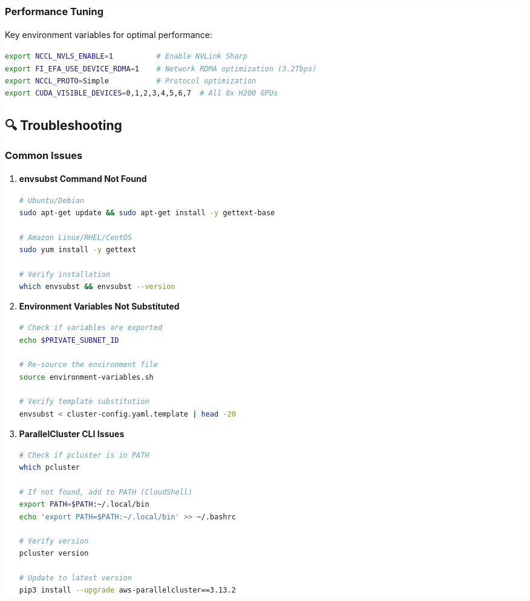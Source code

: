 ### Performance Tuning

Key environment variables for optimal performance:
```bash
export NCCL_NVLS_ENABLE=1          # Enable NVLink Sharp
export FI_EFA_USE_DEVICE_RDMA=1    # Network RDMA optimization (3.2Tbps)
export NCCL_PROTO=Simple           # Protocol optimization
export CUDA_VISIBLE_DEVICES=0,1,2,3,4,5,6,7  # All 8x H200 GPUs
```

## 🔍 Troubleshooting

### Common Issues

1. **envsubst Command Not Found**
   ```bash
   # Ubuntu/Debian
   sudo apt-get update && sudo apt-get install -y gettext-base
   
   # Amazon Linux/RHEL/CentOS
   sudo yum install -y gettext
   
   # Verify installation
   which envsubst && envsubst --version
   ```

2. **Environment Variables Not Substituted**
   ```bash
   # Check if variables are exported
   echo $PRIVATE_SUBNET_ID
   
   # Re-source the environment file
   source environment-variables.sh
   
   # Verify template substitution
   envsubst < cluster-config.yaml.template | head -20
   ```

3. **ParallelCluster CLI Issues**
   ```bash
   # Check if pcluster is in PATH
   which pcluster
   
   # If not found, add to PATH (CloudShell)
   export PATH=$PATH:~/.local/bin
   echo 'export PATH=$PATH:~/.local/bin' >> ~/.bashrc
   
   # Verify version
   pcluster version
   
   # Update to latest version
   pip3 install --upgrade aws-parallelcluster==3.13.2
   ```

